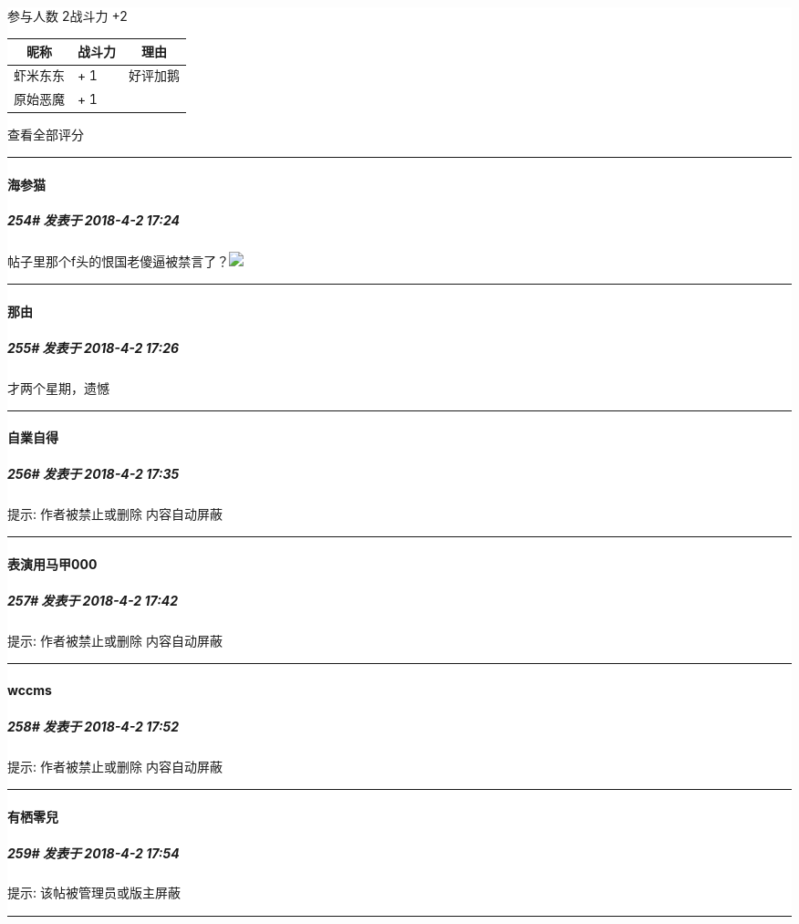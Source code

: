  参与人数 2战斗力 +2

|昵称|战斗力|理由|
|----|---|---|
| 虾米东东| + 1|好评加鹅|
| 原始恶魔| + 1||

查看全部评分

*****

####  海参猫  
##### 254#       发表于 2018-4-2 17:24

帖子里那个f头的恨国老傻逼被禁言了？<img src="https://static.saraba1st.com/image/smiley/face2017/049.png" referrerpolicy="no-referrer">

*****

####  那由  
##### 255#       发表于 2018-4-2 17:26

才两个星期，遗憾

*****

####  自業自得  
##### 256#       发表于 2018-4-2 17:35

提示: 作者被禁止或删除 内容自动屏蔽

*****

####  表演用马甲000  
##### 257#       发表于 2018-4-2 17:42

提示: 作者被禁止或删除 内容自动屏蔽

*****

####  wccms  
##### 258#       发表于 2018-4-2 17:52

提示: 作者被禁止或删除 内容自动屏蔽

*****

####  有栖零兒  
##### 259#       发表于 2018-4-2 17:54

提示: 该帖被管理员或版主屏蔽

*****
